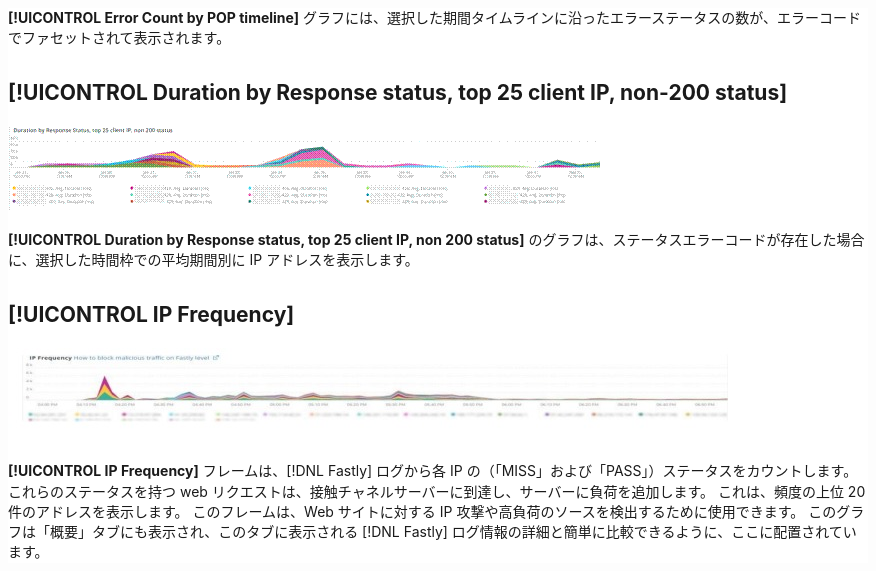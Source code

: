 **[!UICONTROL Error Count by POP timeline]** グラフには、選択した期間タイムラインに沿ったエラーステータスの数が、エラーコードでファセットされて表示されます。

## [!UICONTROL Duration by Response status, top 25 client IP, non-200 status]

![&#x200B; 応答ステータス、上位 25 件のクライアント IP、非 200 ステータス別の期間 &#x200B;](../../assets/tools/observation-for-adobe-commerce/cdn-tab-21.gif)

**[!UICONTROL Duration by Response status, top 25 client IP, non 200 status]** のグラフは、ステータスエラーコードが存在した場合に、選択した時間枠での平均期間別に IP アドレスを表示します。

## [!UICONTROL IP Frequency]

![IP 周波数 &#x200B;](../../assets/tools/observation-for-adobe-commerce/cdn-tab-22.jpeg)

**[!UICONTROL IP Frequency]** フレームは、[!DNL Fastly] ログから各 IP の（「MISS」および「PASS」）ステータスをカウントします。 これらのステータスを持つ web リクエストは、接触チャネルサーバーに到達し、サーバーに負荷を追加します。 これは、頻度の上位 20 件のアドレスを表示します。 このフレームは、Web サイトに対する IP 攻撃や高負荷のソースを検出するために使用できます。 このグラフは「概要」タブにも表示され、このタブに表示される [!DNL Fastly] ログ情報の詳細と簡単に比較できるように、ここに配置されています。
